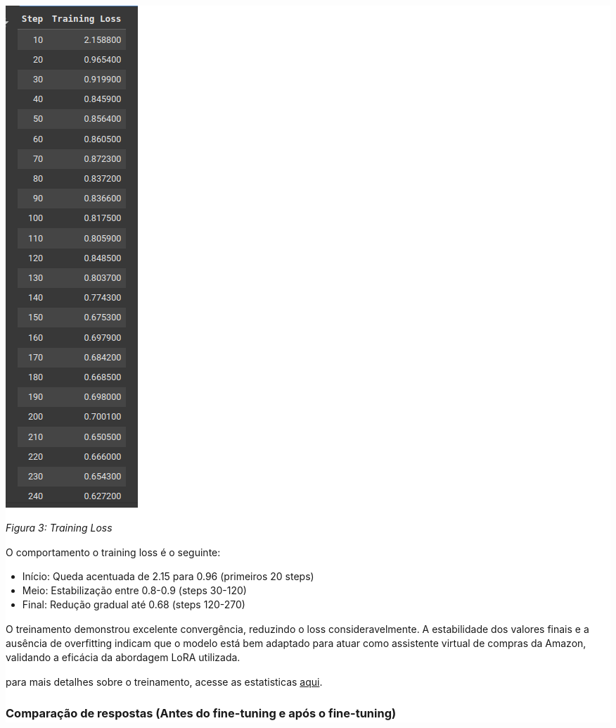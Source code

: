 ![Figura 3: Training Loss](images/training_loss.png)

*Figura 3: Training Loss*

O comportamento o training loss é o seguinte:

- Início: Queda acentuada de 2.15 para 0.96 (primeiros 20 steps)
- Meio: Estabilização entre 0.8-0.9 (steps 30-120)
- Final: Redução gradual até 0.68 (steps 120-270)

O treinamento demonstrou excelente convergência, reduzindo o loss consideravelmente. A estabilidade dos valores finais e a ausência de overfitting indicam que o modelo está bem adaptado para atuar como assistente virtual de compras da Amazon, validando a eficácia da abordagem LoRA utilizada.

para mais detalhes sobre o treinamento, acesse as estatisticas [aqui](https://wandb.ai/rickwalking1272-n-a/huggingface/runs/443an42a?nw=nwuserrickwalking1272).

### Comparação de respostas (Antes do fine-tuning e após o fine-tuning)
